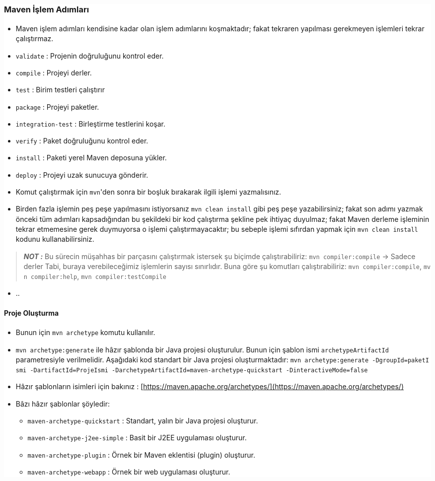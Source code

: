 ### Maven İşlem Adımları

- Maven işlem adımları kendisine kadar olan işlem adımlarını koşmaktadır; fakat tekraren yapılması gerekmeyen işlemleri tekrar çalıştırmaz.

- `validate` : Projenin doğruluğunu kontrol eder.

- `compile` : Projeyi derler.

- `test` : Birim testleri çalıştırır

- `package` : Projeyi paketler.

- `integration-test` : Birleştirme testlerini koşar.

- `verify` : Paket doğruluğunu kontrol eder.

- `install` : Paketi yerel Maven deposuna yükler.

- `deploy` : Projeyi uzak sunucuya gönderir.

- Komut çalıştırmak için `mvn`'den sonra bir boşluk bırakarak ilgili işlemi yazmalısınız.

- Birden fazla işlemin peş peşe yapılmasını istiyorsanız `mvn clean install` gibi peş peşe yazabilirsiniz; fakat son adımı yazmak önceki tüm adımları kapsadığından bu şekildeki bir kod çalıştırma şekline pek ihtiyaç duyulmaz; fakat Maven derleme işleminin tekrar etmemesine gerek duymuyorsa o işlemi çalıştırmayacaktır; bu sebeple işlemi sıfırdan yapmak için `mvn clean install` kodunu kullanabilirsiniz.

> ***NOT :*** Bu sürecin müşahhas bir parçasını çalıştırmak istersek şu biçimde çalıştırabiliriz: `mvn compiler:compile` -> Sadece derler
> Tabi, buraya verebileceğimiz işlemlerin sayısı sınırlıdır. Buna göre şu komutları çalıştırabiliriz:
> `mvn compiler:compile`, `mvn compiler:help`, `mvn compiler:testCompile`

- ..

#### Proje Oluşturma

- Bunun için `mvn archetype` komutu kullanılır.

- `mvn archetype:generate` ile hâzır şablonda bir Java projesi oluşturulur. Bunun için şablon ismi `archetypeArtifactId` parametresiyle verilmelidir. Aşağıdaki kod standart bir Java projesi oluşturmaktadır:
  `mvn archetype:generate -DgroupId=paketIsmi -DartifactId=ProjeIsmi -DarchetypeArtifactId=maven-archetype-quickstart -DinteractiveMode=false`

- Hâzır şablonların isimleri için bakınız : [https://maven.apache.org/archetypes/](https://maven.apache.org/archetypes/)

- Bâzı hâzır şablonlar şöyledir:
  
  - `maven-archetype-quickstart` : Standart, yalın bir Java projesi oluşturur.
  
  - `maven-archetype-j2ee-simple` : Basit bir J2EE uygulaması oluşturur.
  
  - `maven-archetype-plugin` : Örnek bir Maven eklentisi (plugin) oluşturur.
  
  - `maven-archetype-webapp` : Örnek bir web uygulaması oluşturur.

